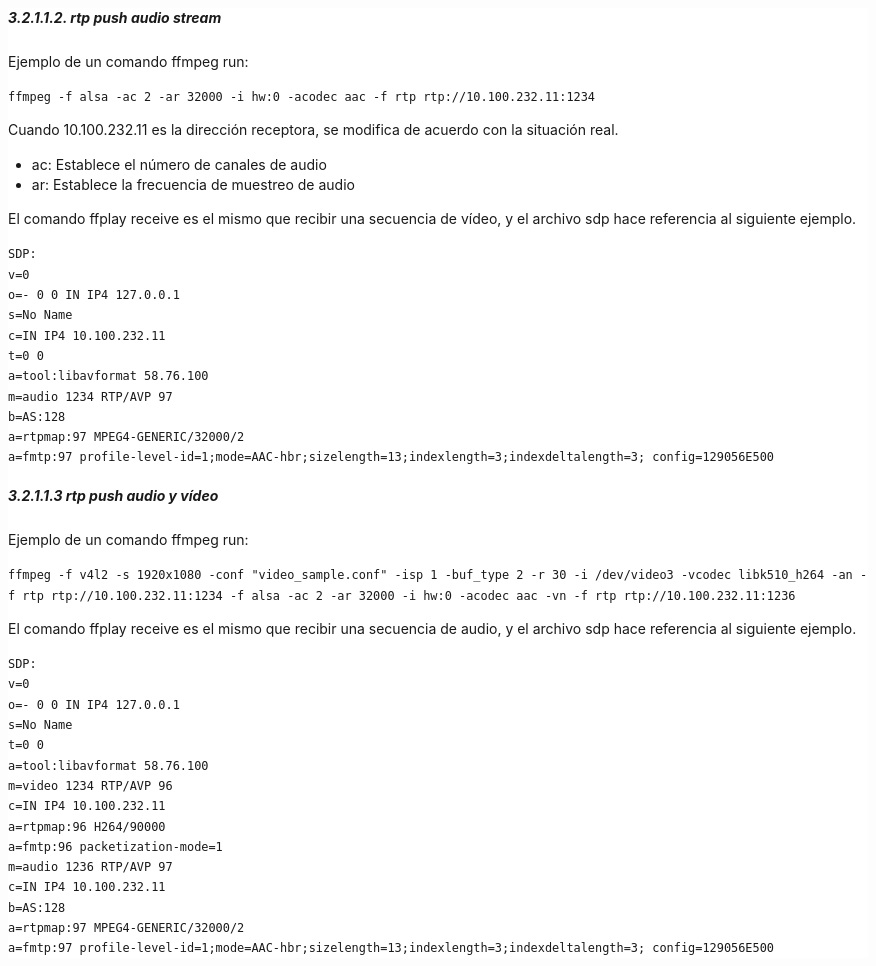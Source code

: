 ##### 3.2.1.1.2. rtp push audio stream

Ejemplo de un comando ffmpeg run:

```shell
ffmpeg -f alsa -ac 2 -ar 32000 -i hw:0 -acodec aac -f rtp rtp://10.100.232.11:1234
```

Cuando 10.100.232.11 es la dirección receptora, se modifica de acuerdo con la situación real.

- ac: Establece el número de canales de audio
- ar: Establece la frecuencia de muestreo de audio

El comando ffplay receive es el mismo que recibir una secuencia de vídeo, y el archivo sdp hace referencia al siguiente ejemplo.

```text
SDP:
v=0
o=- 0 0 IN IP4 127.0.0.1
s=No Name
c=IN IP4 10.100.232.11
t=0 0
a=tool:libavformat 58.76.100
m=audio 1234 RTP/AVP 97
b=AS:128
a=rtpmap:97 MPEG4-GENERIC/32000/2
a=fmtp:97 profile-level-id=1;mode=AAC-hbr;sizelength=13;indexlength=3;indexdeltalength=3; config=129056E500
```

##### 3.2.1.1.3 rtp push audio y vídeo

Ejemplo de un comando ffmpeg run:

```shell
ffmpeg -f v4l2 -s 1920x1080 -conf "video_sample.conf" -isp 1 -buf_type 2 -r 30 -i /dev/video3 -vcodec libk510_h264 -an -f rtp rtp://10.100.232.11:1234 -f alsa -ac 2 -ar 32000 -i hw:0 -acodec aac -vn -f rtp rtp://10.100.232.11:1236
```

El comando ffplay receive es el mismo que recibir una secuencia de audio, y el archivo sdp hace referencia al siguiente ejemplo.

```text
SDP:
v=0
o=- 0 0 IN IP4 127.0.0.1
s=No Name
t=0 0
a=tool:libavformat 58.76.100
m=video 1234 RTP/AVP 96
c=IN IP4 10.100.232.11
a=rtpmap:96 H264/90000
a=fmtp:96 packetization-mode=1
m=audio 1236 RTP/AVP 97
c=IN IP4 10.100.232.11
b=AS:128
a=rtpmap:97 MPEG4-GENERIC/32000/2
a=fmtp:97 profile-level-id=1;mode=AAC-hbr;sizelength=13;indexlength=3;indexdeltalength=3; config=129056E500
```
